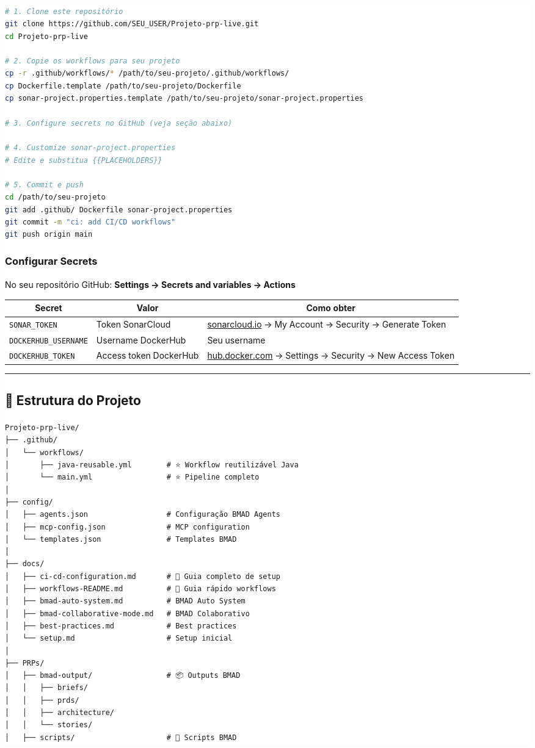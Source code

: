 ```bash
# 1. Clone este repositório
git clone https://github.com/SEU_USER/Projeto-prp-live.git
cd Projeto-prp-live

# 2. Copie os workflows para seu projeto
cp -r .github/workflows/* /path/to/seu-projeto/.github/workflows/
cp Dockerfile.template /path/to/seu-projeto/Dockerfile
cp sonar-project.properties.template /path/to/seu-projeto/sonar-project.properties

# 3. Configure secrets no GitHub (veja seção abaixo)

# 4. Customize sonar-project.properties
# Edite e substitua {{PLACEHOLDERS}}

# 5. Commit e push
cd /path/to/seu-projeto
git add .github/ Dockerfile sonar-project.properties
git commit -m "ci: add CI/CD workflows"
git push origin main
```

### Configurar Secrets

No seu repositório GitHub: **Settings → Secrets and variables → Actions**

| Secret | Valor | Como obter |
|--------|-------|------------|
| `SONAR_TOKEN` | Token SonarCloud | [sonarcloud.io](https://sonarcloud.io) → My Account → Security → Generate Token |
| `DOCKERHUB_USERNAME` | Username DockerHub | Seu username |
| `DOCKERHUB_TOKEN` | Access token DockerHub | [hub.docker.com](https://hub.docker.com) → Settings → Security → New Access Token |

---

## 📂 Estrutura do Projeto

```
Projeto-prp-live/
├── .github/
│   └── workflows/
│       ├── java-reusable.yml        # ⭐ Workflow reutilizável Java
│       └── main.yml                 # ⭐ Pipeline completo
│
├── config/
│   ├── agents.json                  # Configuração BMAD Agents
│   ├── mcp-config.json              # MCP configuration
│   └── templates.json               # Templates BMAD
│
├── docs/
│   ├── ci-cd-configuration.md       # 📖 Guia completo de setup
│   ├── workflows-README.md          # 📖 Guia rápido workflows
│   ├── bmad-auto-system.md          # BMAD Auto System
│   ├── bmad-collaborative-mode.md   # BMAD Colaborativo
│   ├── best-practices.md            # Best practices
│   └── setup.md                     # Setup inicial
│
├── PRPs/
│   ├── bmad-output/                 # 📦 Outputs BMAD
│   │   ├── briefs/
│   │   ├── prds/
│   │   ├── architecture/
│   │   └── stories/
│   ├── scripts/                     # 🤖 Scripts BMAD
```